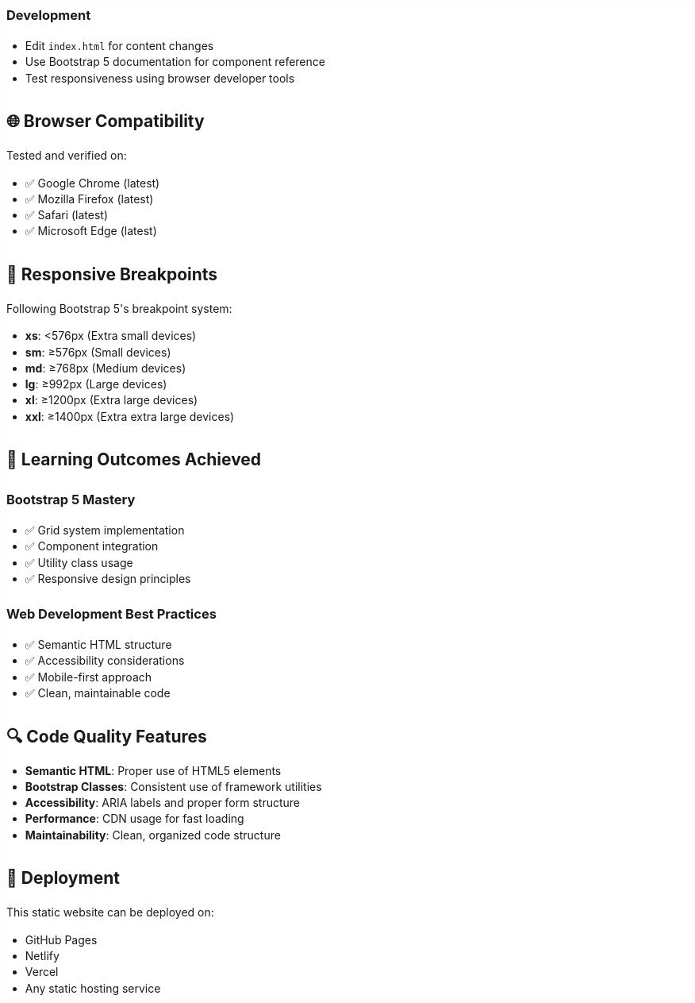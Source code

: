 ### Development
- Edit `index.html` for content changes
- Use Bootstrap 5 documentation for component reference
- Test responsiveness using browser developer tools

## 🌐 Browser Compatibility

Tested and verified on:
- ✅ Google Chrome (latest)
- ✅ Mozilla Firefox (latest)
- ✅ Safari (latest)
- ✅ Microsoft Edge (latest)

## 📱 Responsive Breakpoints

Following Bootstrap 5's breakpoint system:
- **xs**: <576px (Extra small devices)
- **sm**: ≥576px (Small devices)
- **md**: ≥768px (Medium devices)
- **lg**: ≥992px (Large devices)
- **xl**: ≥1200px (Extra large devices)
- **xxl**: ≥1400px (Extra extra large devices)

## 🎯 Learning Outcomes Achieved

### Bootstrap 5 Mastery
- ✅ Grid system implementation
- ✅ Component integration
- ✅ Utility class usage
- ✅ Responsive design principles

### Web Development Best Practices
- ✅ Semantic HTML structure
- ✅ Accessibility considerations
- ✅ Mobile-first approach
- ✅ Clean, maintainable code

## 🔍 Code Quality Features

- **Semantic HTML**: Proper use of HTML5 elements
- **Bootstrap Classes**: Consistent use of framework utilities
- **Accessibility**: ARIA labels and proper form structure
- **Performance**: CDN usage for fast loading
- **Maintainability**: Clean, organized code structure

## 🚀 Deployment

This static website can be deployed on:
- GitHub Pages
- Netlify
- Vercel
- Any static hosting service
